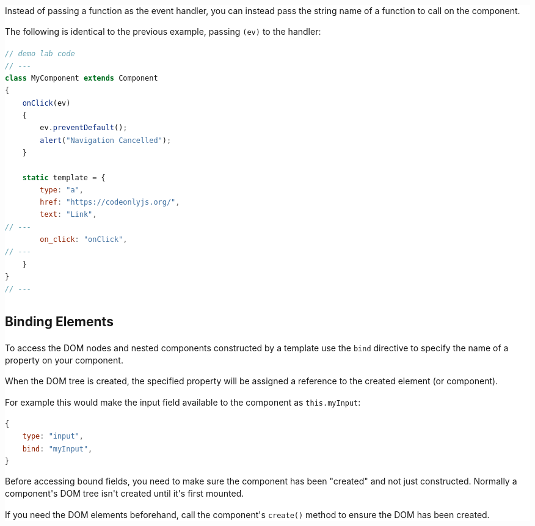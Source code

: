 Instead of passing a function as the event handler, you can instead pass
the string name of a function to call on the component.

The following is identical to the previous example, passing `(ev)` to 
the handler:

```js
// demo lab code
// ---
class MyComponent extends Component
{
    onClick(ev)
    {
        ev.preventDefault();
        alert("Navigation Cancelled");
    }

    static template = {
        type: "a",
        href: "https://codeonlyjs.org/",
        text: "Link",
// ---
        on_click: "onClick",
// ---
    }
}
// ---
```



## Binding Elements

To access the DOM nodes and nested components constructed by a template 
use the `bind` directive to specify the name of a property on your component.

When the DOM tree is created, the specified property will be assigned a reference
to the created element (or component).

For example this would make the input field available to the component
as `this.myInput`:

```js
{
    type: "input",
    bind: "myInput",
}
```

Before accessing bound fields, you need to make sure the component
has been "created" and not just constructed.  Normally a component's
DOM tree isn't created until it's first mounted.

If you need the DOM elements beforehand, call the component's `create()` 
method to ensure the DOM has been created.
